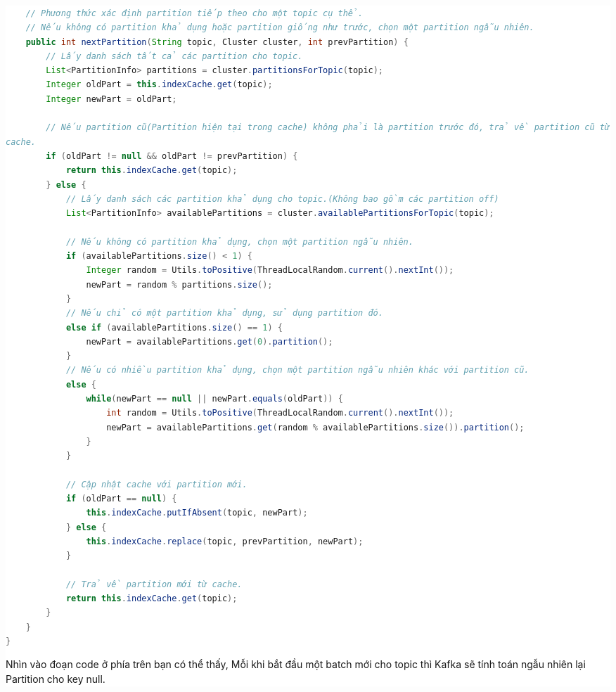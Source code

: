 ```java
    // Phương thức xác định partition tiếp theo cho một topic cụ thể.
    // Nếu không có partition khả dụng hoặc partition giống như trước, chọn một partition ngẫu nhiên.
    public int nextPartition(String topic, Cluster cluster, int prevPartition) {
        // Lấy danh sách tất cả các partition cho topic.
        List<PartitionInfo> partitions = cluster.partitionsForTopic(topic);
        Integer oldPart = this.indexCache.get(topic);
        Integer newPart = oldPart;

        // Nếu partition cũ(Partition hiện tại trong cache) không phải là partition trước đó, trả về partition cũ từ cache.
        if (oldPart != null && oldPart != prevPartition) {
            return this.indexCache.get(topic);
        } else {
            // Lấy danh sách các partition khả dụng cho topic.(Không bao gồm các partition off)
            List<PartitionInfo> availablePartitions = cluster.availablePartitionsForTopic(topic);

            // Nếu không có partition khả dụng, chọn một partition ngẫu nhiên.
            if (availablePartitions.size() < 1) {
                Integer random = Utils.toPositive(ThreadLocalRandom.current().nextInt());
                newPart = random % partitions.size();
            } 
            // Nếu chỉ có một partition khả dụng, sử dụng partition đó.
            else if (availablePartitions.size() == 1) {
                newPart = availablePartitions.get(0).partition();
            } 
            // Nếu có nhiều partition khả dụng, chọn một partition ngẫu nhiên khác với partition cũ.
            else {
                while(newPart == null || newPart.equals(oldPart)) {
                    int random = Utils.toPositive(ThreadLocalRandom.current().nextInt());
                    newPart = availablePartitions.get(random % availablePartitions.size()).partition();
                }
            }

            // Cập nhật cache với partition mới.
            if (oldPart == null) {
                this.indexCache.putIfAbsent(topic, newPart);
            } else {
                this.indexCache.replace(topic, prevPartition, newPart);
            }

            // Trả về partition mới từ cache.
            return this.indexCache.get(topic);
        }
    }
}


```
Nhìn vào đoạn code ở phía trên bạn có thể thấy, Mỗi khi bắt đầu một batch mới cho topic thì Kafka sẽ tính toán ngẫu nhiên lại Partition cho key  null.
